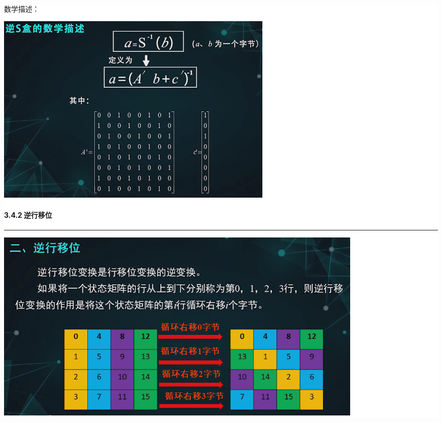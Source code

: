 数学描述：

<img src="README.assets/image-20220924191438006.png" alt="image-20220924191438006" style="zoom:50%;" />

#### 3.4.2 逆行移位

---

<img src="README.assets/image-20220924191507634.png" alt="image-20220924191507634" style="zoom:67%;" />
